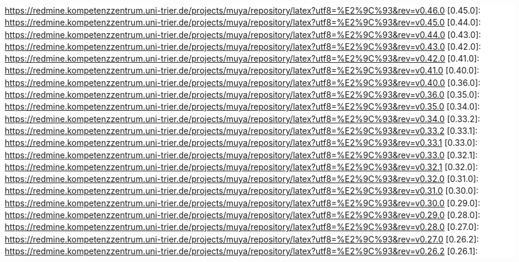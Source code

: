 https://redmine.kompetenzzentrum.uni-trier.de/projects/muya/repository/latex?utf8=%E2%9C%93&rev=v0.46.0
[0.45.0]:
https://redmine.kompetenzzentrum.uni-trier.de/projects/muya/repository/latex?utf8=%E2%9C%93&rev=v0.45.0
[0.44.0]:
https://redmine.kompetenzzentrum.uni-trier.de/projects/muya/repository/latex?utf8=%E2%9C%93&rev=v0.44.0
[0.43.0]:
https://redmine.kompetenzzentrum.uni-trier.de/projects/muya/repository/latex?utf8=%E2%9C%93&rev=v0.43.0
[0.42.0]:
https://redmine.kompetenzzentrum.uni-trier.de/projects/muya/repository/latex?utf8=%E2%9C%93&rev=v0.42.0
[0.41.0]:
https://redmine.kompetenzzentrum.uni-trier.de/projects/muya/repository/latex?utf8=%E2%9C%93&rev=v0.41.0
[0.40.0]:
https://redmine.kompetenzzentrum.uni-trier.de/projects/muya/repository/latex?utf8=%E2%9C%93&rev=v0.40.0
[0.36.0]:
https://redmine.kompetenzzentrum.uni-trier.de/projects/muya/repository/latex?utf8=%E2%9C%93&rev=v0.36.0
[0.35.0]:
https://redmine.kompetenzzentrum.uni-trier.de/projects/muya/repository/latex?utf8=%E2%9C%93&rev=v0.35.0
[0.34.0]:
https://redmine.kompetenzzentrum.uni-trier.de/projects/muya/repository/latex?utf8=%E2%9C%93&rev=v0.34.0
[0.33.2]:
https://redmine.kompetenzzentrum.uni-trier.de/projects/muya/repository/latex?utf8=%E2%9C%93&rev=v0.33.2
[0.33.1]:
https://redmine.kompetenzzentrum.uni-trier.de/projects/muya/repository/latex?utf8=%E2%9C%93&rev=v0.33.1
[0.33.0]:
https://redmine.kompetenzzentrum.uni-trier.de/projects/muya/repository/latex?utf8=%E2%9C%93&rev=v0.33.0
[0.32.1]:
https://redmine.kompetenzzentrum.uni-trier.de/projects/muya/repository/latex?utf8=%E2%9C%93&rev=v0.32.1
[0.32.0]:
https://redmine.kompetenzzentrum.uni-trier.de/projects/muya/repository/latex?utf8=%E2%9C%93&rev=v0.32.0
[0.31.0]:
https://redmine.kompetenzzentrum.uni-trier.de/projects/muya/repository/latex?utf8=%E2%9C%93&rev=v0.31.0
[0.30.0]:
https://redmine.kompetenzzentrum.uni-trier.de/projects/muya/repository/latex?utf8=%E2%9C%93&rev=v0.30.0
[0.29.0]:
https://redmine.kompetenzzentrum.uni-trier.de/projects/muya/repository/latex?utf8=%E2%9C%93&rev=v0.29.0
[0.28.0]:
https://redmine.kompetenzzentrum.uni-trier.de/projects/muya/repository/latex?utf8=%E2%9C%93&rev=v0.28.0
[0.27.0]:
https://redmine.kompetenzzentrum.uni-trier.de/projects/muya/repository/latex?utf8=%E2%9C%93&rev=v0.27.0
[0.26.2]:
https://redmine.kompetenzzentrum.uni-trier.de/projects/muya/repository/latex?utf8=%E2%9C%93&rev=v0.26.2
[0.26.1]: